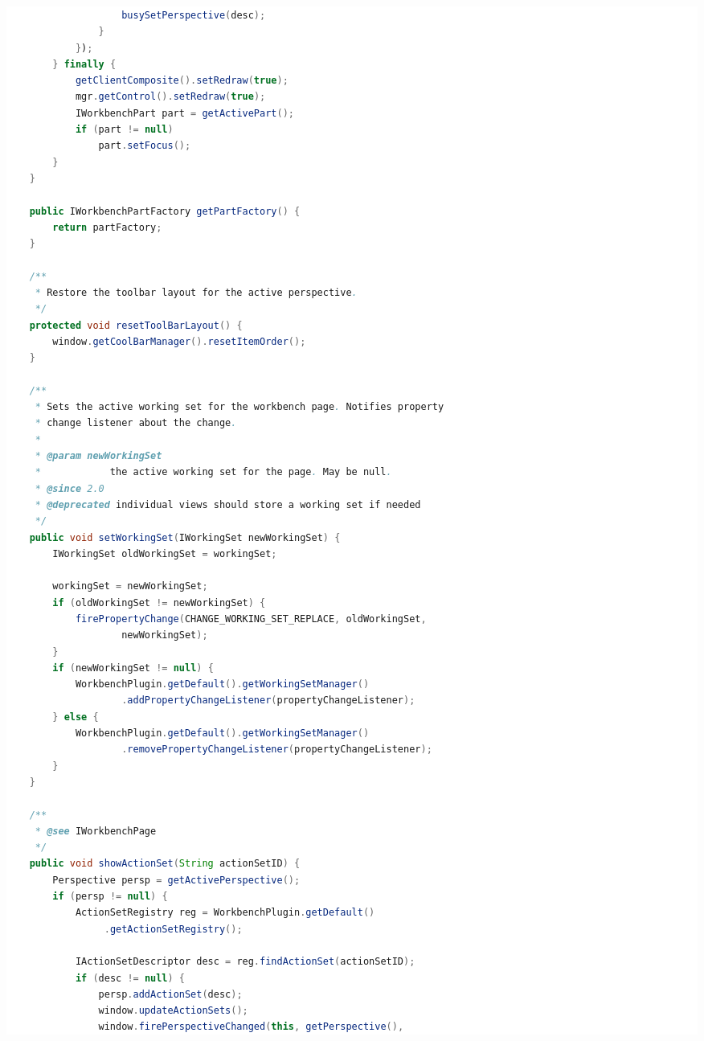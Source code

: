 ```java
                    busySetPerspective(desc);
                }
            });
        } finally {
            getClientComposite().setRedraw(true);
            mgr.getControl().setRedraw(true);
            IWorkbenchPart part = getActivePart();
            if (part != null)
                part.setFocus();
        }
    }
    
    public IWorkbenchPartFactory getPartFactory() {
    	return partFactory;
    }

    /**
     * Restore the toolbar layout for the active perspective.
     */
    protected void resetToolBarLayout() {
        window.getCoolBarManager().resetItemOrder();
    }

    /**
     * Sets the active working set for the workbench page. Notifies property
     * change listener about the change.
     * 
     * @param newWorkingSet
     *            the active working set for the page. May be null.
     * @since 2.0
     * @deprecated individual views should store a working set if needed
     */
    public void setWorkingSet(IWorkingSet newWorkingSet) {
        IWorkingSet oldWorkingSet = workingSet;

        workingSet = newWorkingSet;
        if (oldWorkingSet != newWorkingSet) {
            firePropertyChange(CHANGE_WORKING_SET_REPLACE, oldWorkingSet,
                    newWorkingSet);
        }
        if (newWorkingSet != null) {
            WorkbenchPlugin.getDefault().getWorkingSetManager()
                    .addPropertyChangeListener(propertyChangeListener);
        } else {
            WorkbenchPlugin.getDefault().getWorkingSetManager()
                    .removePropertyChangeListener(propertyChangeListener);
        }
    }

    /**
     * @see IWorkbenchPage
     */
    public void showActionSet(String actionSetID) {
        Perspective persp = getActivePerspective();
        if (persp != null) {
            ActionSetRegistry reg = WorkbenchPlugin.getDefault()
                 .getActionSetRegistry();
            
            IActionSetDescriptor desc = reg.findActionSet(actionSetID);
            if (desc != null) {
                persp.addActionSet(desc);
                window.updateActionSets();
                window.firePerspectiveChanged(this, getPerspective(),
```